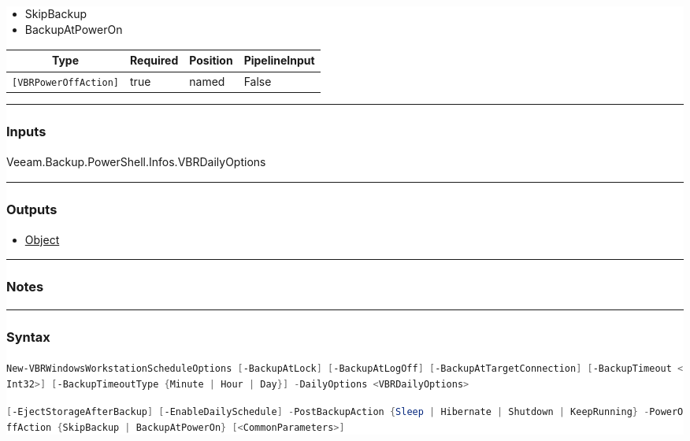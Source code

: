 * SkipBackup
* BackupAtPowerOn

|Type                 |Required|Position|PipelineInput|
|---------------------|--------|--------|-------------|
|`[VBRPowerOffAction]`|true    |named   |False        |

---

### Inputs
Veeam.Backup.PowerShell.Infos.VBRDailyOptions

---

### Outputs
* [Object](https://learn.microsoft.com/en-us/dotnet/api/System.Object)

---

### Notes

---

### Syntax
```PowerShell
New-VBRWindowsWorkstationScheduleOptions [-BackupAtLock] [-BackupAtLogOff] [-BackupAtTargetConnection] [-BackupTimeout <Int32>] [-BackupTimeoutType {Minute | Hour | Day}] -DailyOptions <VBRDailyOptions> 
```
```PowerShell
[-EjectStorageAfterBackup] [-EnableDailySchedule] -PostBackupAction {Sleep | Hibernate | Shutdown | KeepRunning} -PowerOffAction {SkipBackup | BackupAtPowerOn} [<CommonParameters>]
```
